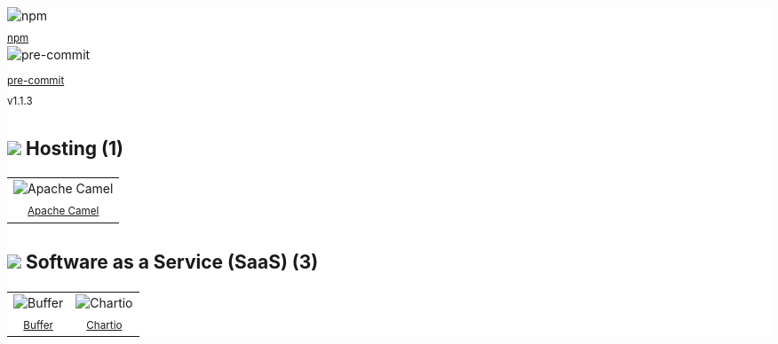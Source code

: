 <td align='center'>
  <img width='36' height='36' src='https://img.stackshare.io/service/1120/lejvzrnlpb308aftn31u.png' alt='npm'>
  <br>
  <sub><a href="https://www.npmjs.com/">npm</a></sub>
  <br>
  <sub></sub>
</td>

<td align='center'>
  <img width='36' height='36' src='https://img.stackshare.io/no-img-open-source.png' alt='pre-commit'>
  <br>
  <sub><a href="http://jish.github.io/pre-commit/">pre-commit</a></sub>
  <br>
  <sub>v1.1.3</sub>
</td>

</tr>
</table>

## <img src='https://img.stackshare.io/hosting.svg'/> Hosting (1)
<table><tr>
  <td align='center'>
  <img width='36' height='36' src='https://img.stackshare.io/service/3276/xWt1RFo6_400x400.jpg' alt='Apache Camel'>
  <br>
  <sub><a href="https://camel.apache.org/">Apache Camel</a></sub>
  <br>
  <sub></sub>
</td>

</tr>
</table>

## <img src='https://img.stackshare.io/saas.svg'/> Software as a Service (SaaS) (3)
<table><tr>
  <td align='center'>
  <img width='36' height='36' src='https://img.stackshare.io/service/825/hnc3q-7x.jpg' alt='Buffer'>
  <br>
  <sub><a href="https://bufferapp.com/">Buffer</a></sub>
  <br>
  <sub></sub>
</td>

<td align='center'>
  <img width='36' height='36' src='https://img.stackshare.io/service/9/TtrFaQ3j_400x400.png' alt='Chartio'>
  <br>
  <sub><a href="https://chartio.com">Chartio</a></sub>
  <br>
  <sub></sub>
</td>
